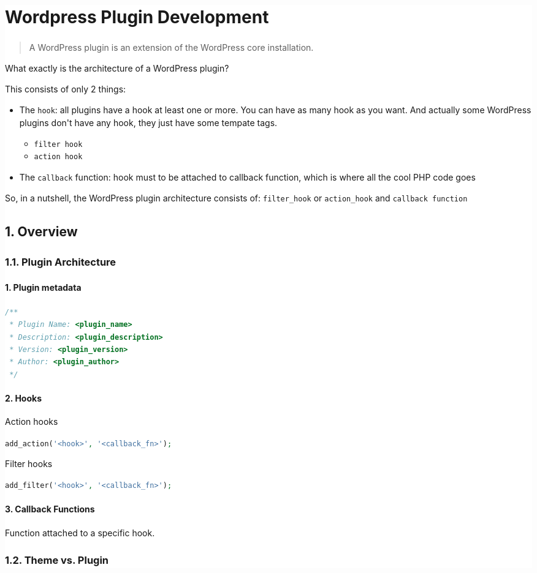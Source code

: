 # Wordpress Plugin Development

> A WordPress plugin is an extension of the WordPress core installation.

What exactly is the architecture of a WordPress plugin?

This consists of only 2 things:

- The `hook`: all plugins have a hook at least one or more. You can have as many hook as you want.
  And actually some WordPress plugins don't have any hook, they just have some
  tempate tags.

  - `filter hook`
  - `action hook`

- The `callback` function: hook must to be attached to callback function, which is where all the
  cool PHP code goes

So, in a nutshell, the WordPress plugin architecture consists of: `filter_hook` or `action_hook` and `callback function`

## 1. Overview

### 1.1. Plugin Architecture

#### 1. Plugin metadata

```php
/**
 * Plugin Name: <plugin_name>
 * Description: <plugin_description>
 * Version: <plugin_version>
 * Author: <plugin_author>
 */
```

#### 2. Hooks

Action hooks

```php
add_action('<hook>', '<callback_fn>');
```

Filter hooks

```php
add_filter('<hook>', '<callback_fn>');
```

#### 3. Callback Functions

Function attached to a specific hook.

### 1.2. Theme vs. Plugin

